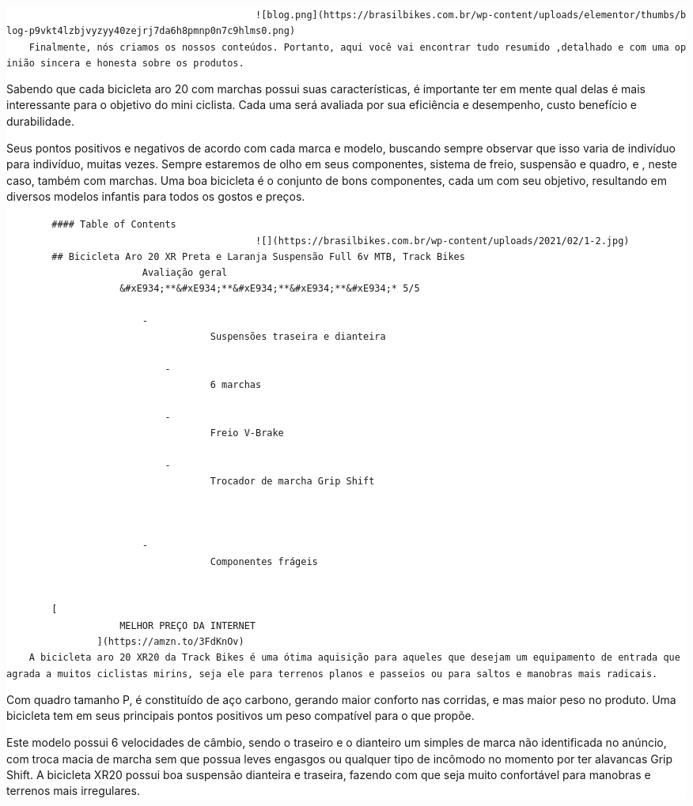 		
												![blog.png](https://brasilbikes.com.br/wp-content/uploads/elementor/thumbs/blog-p9vkt4lzbjvyzyy40zejrj7da6h8pmnp0n7c9hlms0.png)														
		Finalmente, nós criamos os nossos conteúdos. Portanto, aqui você vai encontrar tudo resumido ,detalhado e com uma opinião sincera e honesta sobre os produtos.

Sabendo que cada bicicleta aro 20 com marchas possui suas características, é importante ter em mente qual delas é mais interessante para o objetivo do mini ciclista. Cada uma será avaliada por sua eficiência e desempenho, custo benefício e durabilidade. 

Seus pontos positivos e negativos de acordo com cada marca e modelo, buscando sempre observar que isso varia de indivíduo para indivíduo, muitas vezes. Sempre estaremos de olho em seus componentes, sistema de freio, suspensão e quadro, e , neste caso, também com marchas. Uma boa bicicleta é o conjunto de bons componentes, cada um com seu objetivo, resultando em diversos modelos infantis para todos os gostos e preços.

		
			#### Table of Contents							
												![](https://brasilbikes.com.br/wp-content/uploads/2021/02/1-2.jpg)														
			## Bicicleta Aro 20 XR Preta e Laranja Suspensão Full 6v MTB, Track Bikes		
							Avaliação geral
						&#xE934;**&#xE934;**&#xE934;**&#xE934;**&#xE934;* 5/5		
					
							- 
										Suspensões traseira e dianteira
									
								- 
										6 marchas
									
								- 
										Freio V-Brake	
									
								- 
										Trocador de marcha Grip Shift
									
						
					
							- 
										Componentes frágeis
									
						
			[
						MELHOR PREÇO DA INTERNET
					](https://amzn.to/3FdKnOv)
		A bicicleta aro 20 XR20 da Track Bikes é uma ótima aquisição para aqueles que desejam um equipamento de entrada que agrada a muitos ciclistas mirins, seja ele para terrenos planos e passeios ou para saltos e manobras mais radicais.

Com quadro tamanho P, é constituído de aço carbono, gerando maior conforto nas corridas, e mas maior peso no produto. Uma bicicleta tem em seus principais pontos positivos um peso compatível para o que propõe.

Este modelo possui 6 velocidades de câmbio, sendo o traseiro e o dianteiro um simples de marca não identificada no anúncio, com troca macia de marcha sem que possua leves engasgos ou qualquer tipo de incômodo no momento por ter alavancas Grip Shift. A bicicleta XR20 possui boa suspensão dianteira e traseira, fazendo com que seja muito confortável para manobras e terrenos mais irregulares.
